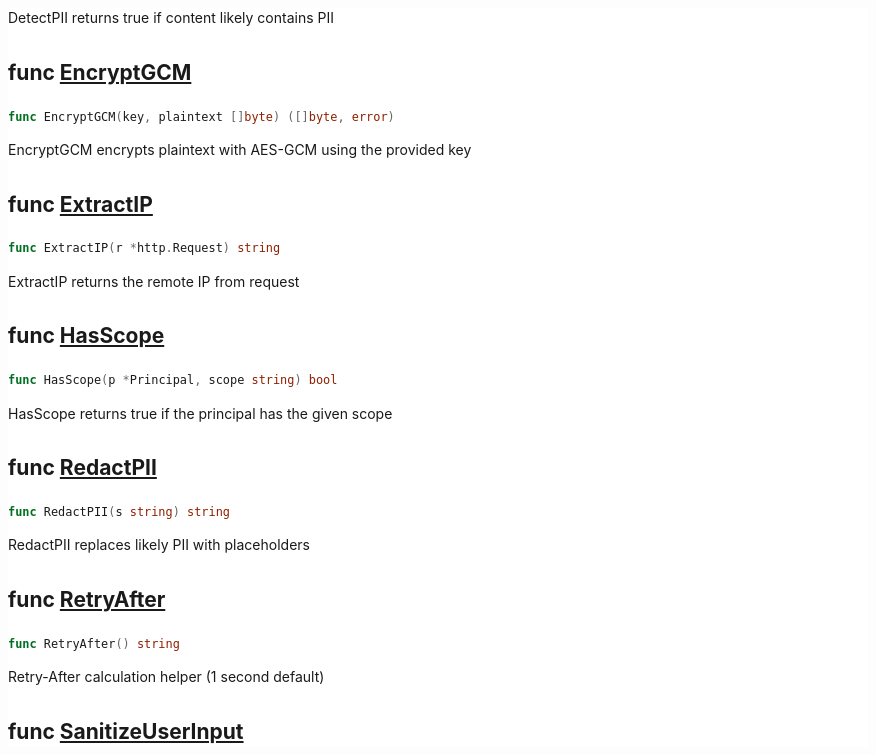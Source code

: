 DetectPII returns true if content likely contains PII

<a name="EncryptGCM"></a>
## func [EncryptGCM](<https://github.com/contexis-cmp/contexis/blob/main/src/runtime/security/crypto.go#L43>)

```go
func EncryptGCM(key, plaintext []byte) ([]byte, error)
```

EncryptGCM encrypts plaintext with AES\-GCM using the provided key

<a name="ExtractIP"></a>
## func [ExtractIP](<https://github.com/contexis-cmp/contexis/blob/main/src/runtime/security/ratelimit.go#L56>)

```go
func ExtractIP(r *http.Request) string
```

ExtractIP returns the remote IP from request

<a name="HasScope"></a>
## func [HasScope](<https://github.com/contexis-cmp/contexis/blob/main/src/runtime/security/auth.go#L156>)

```go
func HasScope(p *Principal, scope string) bool
```

HasScope returns true if the principal has the given scope

<a name="RedactPII"></a>
## func [RedactPII](<https://github.com/contexis-cmp/contexis/blob/main/src/runtime/security/prompt_guard.go#L77>)

```go
func RedactPII(s string) string
```

RedactPII replaces likely PII with placeholders

<a name="RetryAfter"></a>
## func [RetryAfter](<https://github.com/contexis-cmp/contexis/blob/main/src/runtime/security/ratelimit.go#L105>)

```go
func RetryAfter() string
```

Retry\-After calculation helper \(1 second default\)

<a name="SanitizeUserInput"></a>
## func [SanitizeUserInput](<https://github.com/contexis-cmp/contexis/blob/main/src/runtime/security/prompt_guard.go#L50>)
